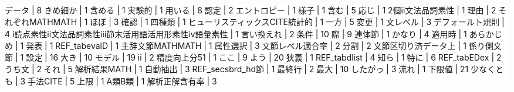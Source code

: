 データ | 8
きめ細か | 1
含める | 1
実験的 | 1
用いる | 8
認定 | 2
エントロピー | 1
様子 | 1
含む | 5
応じ | 1
2個ii文法品詞素性 | 1
理由 | 2
それぞれMATHMATH | 1
ほぼ | 3
確認 | 1
四種類 | 1
ヒューリスティックスCITE統計的 | 1
一方 | 5
変更 | 1
文レベル | 3
デフォールト規則 | 4
i読点素性ii文法品詞素性iii節末活用語活用形素性iv語彙素性 | 1
言い換えれ | 2
条件 | 10
際 | 9
連体節 | 1
かなり | 4
適用時 | 1
あらかじめ | 1
発表 | 1
REF_tabevalD | 1
主辞文節MATHMATH | 1
属性選択 | 3
文節レベル適合率 | 2
分割 | 2
文節区切り済データ上 | 1
係り側文節 | 1
設定 | 16
大き | 10
モデル | 19
ii | 2
精度向上分51 | 1
ここ | 9
よう | 20
狭義 | 1
REF_tabdlist | 4
知ら | 1
特に | 6
REF_tabEDex | 2
うち文 | 2
それ | 5
解析結果MATH | 1
自動抽出 | 3
REF_secsbrd_hd節 | 1
最終行 | 2
最大 | 10
したがっ | 3
流れ | 1
下限値 | 21
少なくとも | 3
手法CITE | 5
上限 | 1
A類B類 | 1
解析正解含有率 | 3